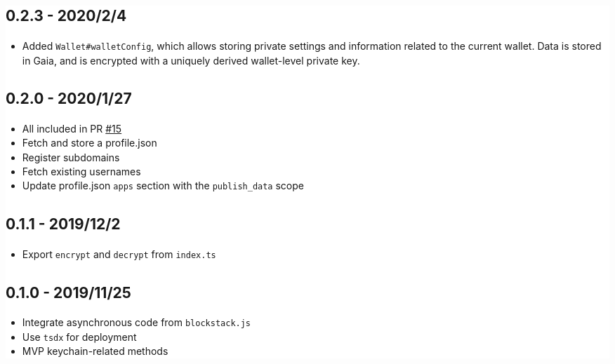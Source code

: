 ## 0.2.3 - 2020/2/4

- Added `Wallet#walletConfig`, which allows storing private settings and information related to the current wallet. Data is stored in Gaia, and is encrypted with a uniquely derived wallet-level private key.

## 0.2.0 - 2020/1/27

- All included in PR [#15](https://github.com/blockstack/blockstack-keychain/pull/15)
- Fetch and store a profile.json
- Register subdomains
- Fetch existing usernames
- Update profile.json `apps` section with the `publish_data` scope

## 0.1.1 - 2019/12/2

- Export `encrypt` and `decrypt` from `index.ts`

## 0.1.0 - 2019/11/25

- Integrate asynchronous code from `blockstack.js`
- Use `tsdx` for deployment
- MVP keychain-related methods
